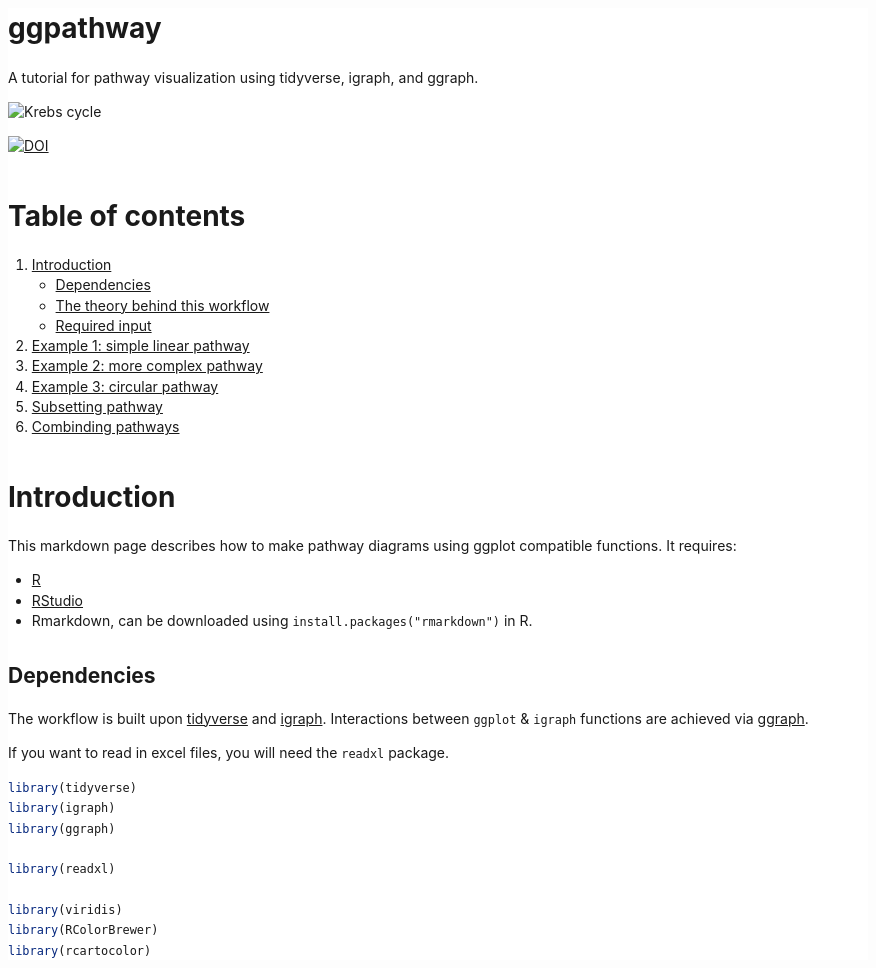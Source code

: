 # ggpathway
A tutorial for pathway visualization using tidyverse, igraph, and ggraph. 

![Krebs cycle](https://github.com/cxli233/ggpathway/blob/main/Results/TCA_2.svg) 



[![DOI](https://zenodo.org/badge/574269912.svg)](https://zenodo.org/badge/latestdoi/574269912)


# Table of contents

1. [Introduction](https://github.com/cxli233/ggpathway#introduction)
     - [Dependencies](https://github.com/cxli233/ggpathway#dependencies)
     - [The theory behind this workflow](https://github.com/cxli233/ggpathway#the-theory-behind-this-workflow)
     - [Required input](https://github.com/cxli233/ggpathway#required-input)
2. [Example 1: simple linear pathway](https://github.com/cxli233/ggpathway#example-1-simple-linear-pathway) 
3. [Example 2: more complex pathway](https://github.com/cxli233/ggpathway#example-2-more-complex-pathway)
4. [Example 3: circular pathway](https://github.com/cxli233/ggpathway#example-3-circular-pathway) 
5. [Subsetting pathway](https://github.com/cxli233/ggpathway#subsetting-pathway)
6. [Combinding pathways](https://github.com/cxli233/ggpathway#combining-pathways)

# Introduction 

This markdown page describes how to make pathway diagrams using ggplot compatible functions. 
It requires: 

* [R](https://cran.r-project.org/)
* [RStudio](https://posit.co/downloads/)
* Rmarkdown, can be downloaded using `install.packages("rmarkdown")` in R.

## Dependencies 

The workflow is built upon [tidyverse](https://www.tidyverse.org/) and [igraph](https://igraph.org/).
Interactions between `ggplot` & `igraph` functions are achieved via [ggraph](https://ggraph.data-imaginist.com/). 

If you want to read in excel files, you will need the `readxl` package. 

```r
library(tidyverse)
library(igraph)
library(ggraph)

library(readxl)

library(viridis)
library(RColorBrewer)
library(rcartocolor)
```
